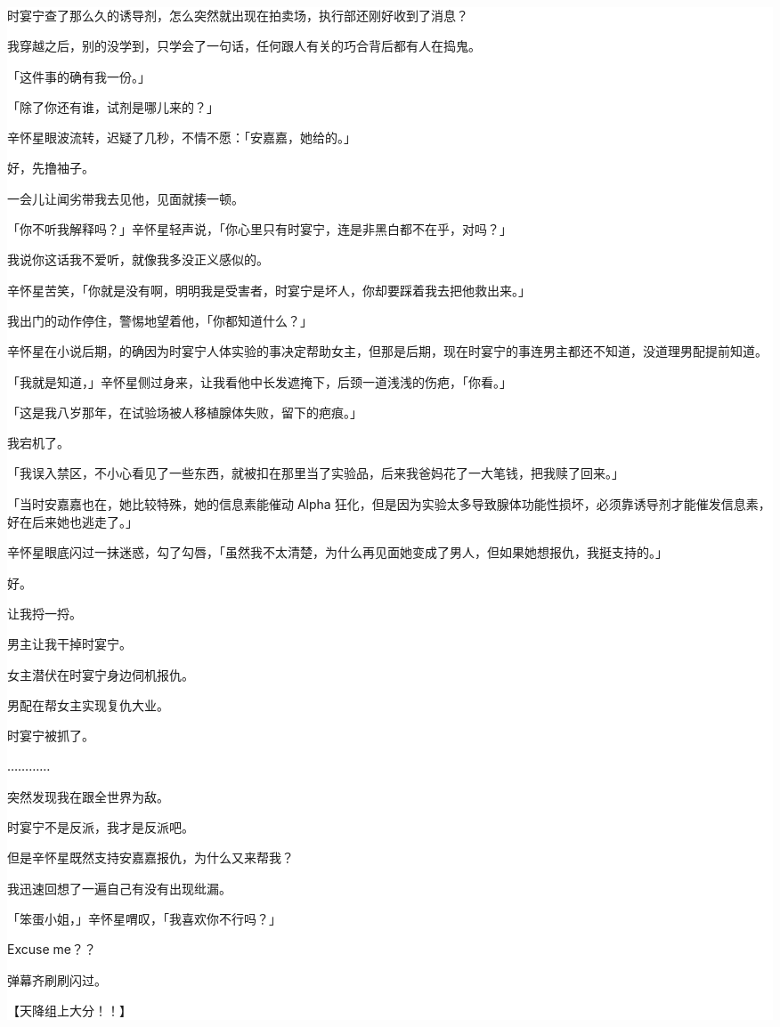 时宴宁查了那么久的诱导剂，怎么突然就出现在拍卖场，执行部还刚好收到了消息？

我穿越之后，别的没学到，只学会了一句话，任何跟人有关的巧合背后都有人在捣鬼。

「这件事的确有我一份。」

「除了你还有谁，试剂是哪儿来的？」

辛怀星眼波流转，迟疑了几秒，不情不愿：「安嘉嘉，她给的。」

好，先撸袖子。

一会儿让闻劣带我去见他，见面就揍一顿。

「你不听我解释吗？」辛怀星轻声说，「你心里只有时宴宁，连是非黑白都不在乎，对吗？」

我说你这话我不爱听，就像我多没正义感似的。

辛怀星苦笑，「你就是没有啊，明明我是受害者，时宴宁是坏人，你却要踩着我去把他救出来。」

我出门的动作停住，警惕地望着他，「你都知道什么？」

辛怀星在小说后期，的确因为时宴宁人体实验的事决定帮助女主，但那是后期，现在时宴宁的事连男主都还不知道，没道理男配提前知道。

「我就是知道，」辛怀星侧过身来，让我看他中长发遮掩下，后颈一道浅浅的伤疤，「你看。」

「这是我八岁那年，在试验场被人移植腺体失败，留下的疤痕。」

我宕机了。

「我误入禁区，不小心看见了一些东西，就被扣在那里当了实验品，后来我爸妈花了一大笔钱，把我赎了回来。」

「当时安嘉嘉也在，她比较特殊，她的信息素能催动 Alpha 狂化，但是因为实验太多导致腺体功能性损坏，必须靠诱导剂才能催发信息素，好在后来她也逃走了。」

辛怀星眼底闪过一抹迷惑，勾了勾唇，「虽然我不太清楚，为什么再见面她变成了男人，但如果她想报仇，我挺支持的。」

好。

让我捋一捋。

男主让我干掉时宴宁。

女主潜伏在时宴宁身边伺机报仇。

男配在帮女主实现复仇大业。

时宴宁被抓了。

…………

突然发现我在跟全世界为敌。

时宴宁不是反派，我才是反派吧。

但是辛怀星既然支持安嘉嘉报仇，为什么又来帮我？

我迅速回想了一遍自己有没有出现纰漏。

「笨蛋小姐，」辛怀星喟叹，「我喜欢你不行吗？」

Excuse me？？

弹幕齐刷刷闪过。

【天降组上大分！！】
